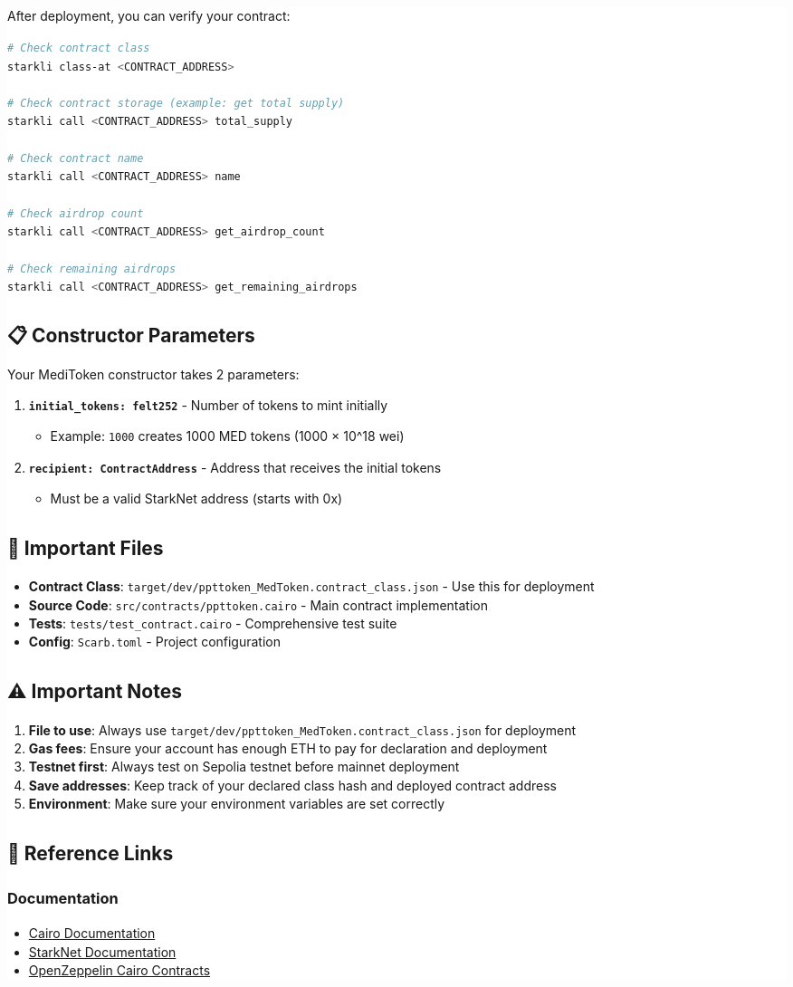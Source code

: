 After deployment, you can verify your contract:

```bash
# Check contract class
starkli class-at <CONTRACT_ADDRESS>

# Check contract storage (example: get total supply)
starkli call <CONTRACT_ADDRESS> total_supply

# Check contract name
starkli call <CONTRACT_ADDRESS> name

# Check airdrop count
starkli call <CONTRACT_ADDRESS> get_airdrop_count

# Check remaining airdrops
starkli call <CONTRACT_ADDRESS> get_remaining_airdrops
```

## 📋 Constructor Parameters

Your MediToken constructor takes 2 parameters:

1. **`initial_tokens: felt252`** - Number of tokens to mint initially

   - Example: `1000` creates 1000 MED tokens (1000 × 10^18 wei)

2. **`recipient: ContractAddress`** - Address that receives the initial tokens
   - Must be a valid StarkNet address (starts with 0x)

## 📁 Important Files

- **Contract Class**: `target/dev/ppttoken_MedToken.contract_class.json` - Use this for deployment
- **Source Code**: `src/contracts/ppttoken.cairo` - Main contract implementation
- **Tests**: `tests/test_contract.cairo` - Comprehensive test suite
- **Config**: `Scarb.toml` - Project configuration

## ⚠️ Important Notes

1. **File to use**: Always use `target/dev/ppttoken_MedToken.contract_class.json` for deployment
2. **Gas fees**: Ensure your account has enough ETH to pay for declaration and deployment
3. **Testnet first**: Always test on Sepolia testnet before mainnet deployment
4. **Save addresses**: Keep track of your declared class hash and deployed contract address
5. **Environment**: Make sure your environment variables are set correctly

## 🔗 Reference Links

### Documentation

- [Cairo Documentation](https://book.cairo-lang.org/)
- [StarkNet Documentation](https://docs.starknet.io/)
- [OpenZeppelin Cairo Contracts](https://github.com/OpenZeppelin/cairo-contracts)
